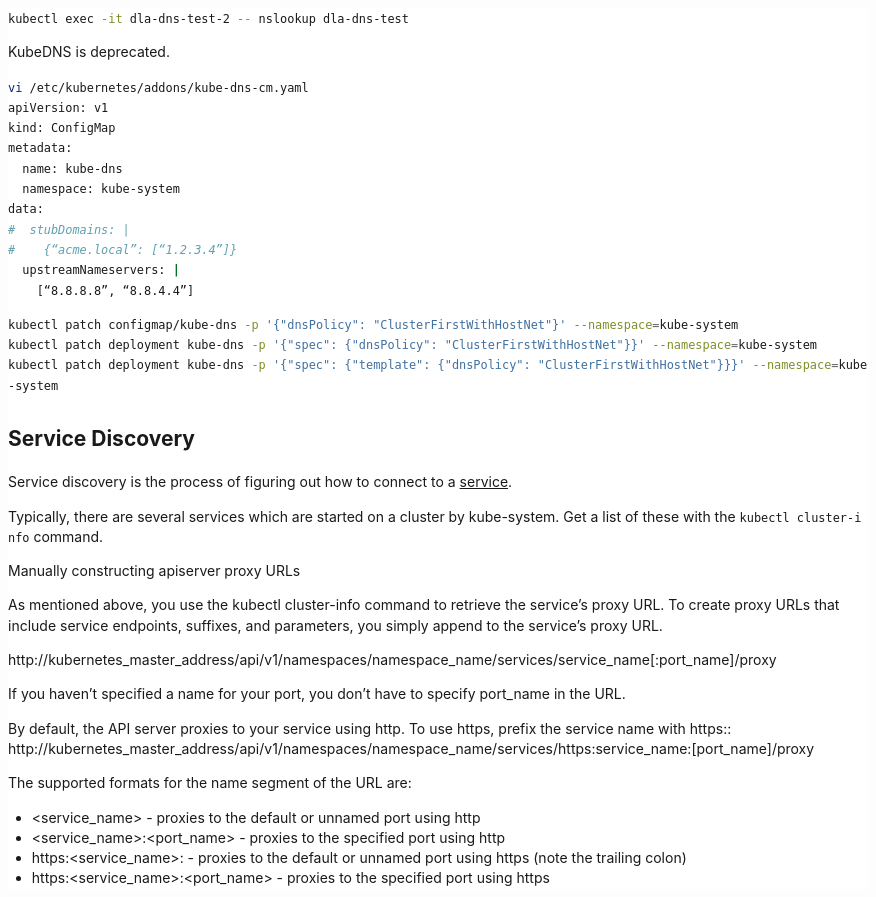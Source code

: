 ```bash
kubectl exec -it dla-dns-test-2 -- nslookup dla-dns-test
```

KubeDNS is deprecated.

```bash
vi /etc/kubernetes/addons/kube-dns-cm.yaml
apiVersion: v1
kind: ConfigMap 
metadata:
  name: kube-dns
  namespace: kube-system
data:
#  stubDomains: |
#    {“acme.local”: [“1.2.3.4”]}
  upstreamNameservers: |
    [“8.8.8.8”, “8.8.4.4”]
```
    
```bash
kubectl patch configmap/kube-dns -p '{"dnsPolicy": "ClusterFirstWithHostNet"}' --namespace=kube-system
kubectl patch deployment kube-dns -p '{"spec": {"dnsPolicy": "ClusterFirstWithHostNet"}}' --namespace=kube-system
kubectl patch deployment kube-dns -p '{"spec": {"template": {"dnsPolicy": "ClusterFirstWithHostNet"}}}' --namespace=kube-system
```

## Service Discovery

Service discovery is the process of figuring out how to connect to a [service](#service).

Typically, there are several services which are started on a cluster by kube-system. Get a list of these with the `kubectl cluster-info` command.

Manually constructing apiserver proxy URLs

As mentioned above, you use the kubectl cluster-info command to retrieve the service’s proxy URL. To create proxy URLs that include service endpoints, suffixes, and parameters, you simply append to the service’s proxy URL.

http://kubernetes_master_address/api/v1/namespaces/namespace_name/services/service_name[:port_name]/proxy

If you haven’t specified a name for your port, you don’t have to specify port_name in the URL.

By default, the API server proxies to your service using http. To use https, prefix the service name with https:: http://kubernetes_master_address/api/v1/namespaces/namespace_name/services/https:service_name:[port_name]/proxy

The supported formats for the name segment of the URL are:

+ <service_name> - proxies to the default or unnamed port using http
+ <service_name>:<port_name> - proxies to the specified port using http
+ https:<service_name>: - proxies to the default or unnamed port using https (note the trailing colon)
+ https:<service_name>:<port_name> - proxies to the specified port using https
